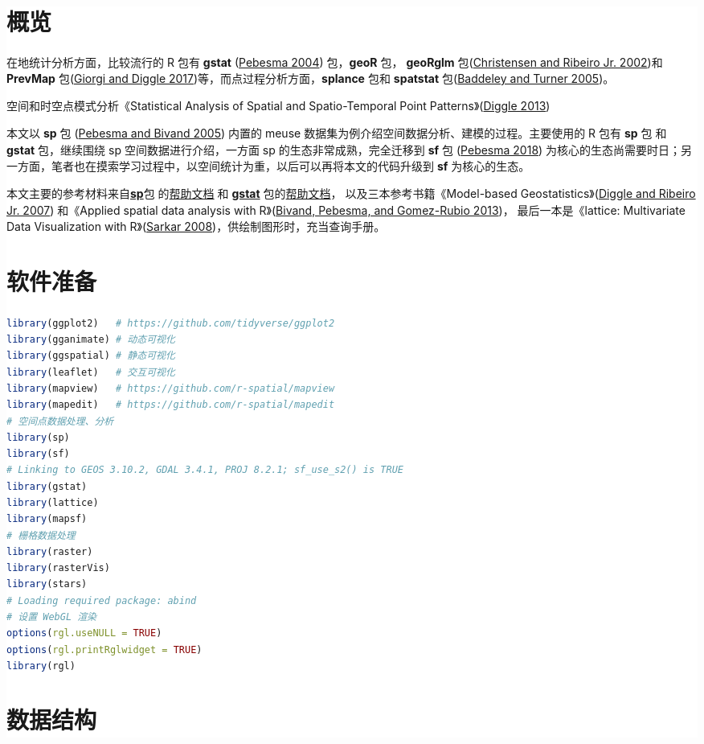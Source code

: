 # 概览

在地统计分析方面，比较流行的 R 包有 **gstat** ([Pebesma 2004](#ref-Pebesma2004)) 包，**geoR** 包， **geoRglm** 包([Christensen and Ribeiro Jr. 2002](#ref-geoRglm2002))和 **PrevMap** 包([Giorgi and Diggle 2017](#ref-PrevMap2017))等，而点过程分析方面，**splance** 包和 **spatstat** 包([Baddeley and Turner 2005](#ref-Baddeley2005))。

空间和时空点模式分析《Statistical Analysis of Spatial and Spatio-Temporal Point Patterns》([Diggle 2013](#ref-Diggle2013))

本文以 **sp** 包 ([Pebesma and Bivand 2005](#ref-Pebesma2005)) 内置的 meuse 数据集为例介绍空间数据分析、建模的过程。主要使用的 R 包有 **sp** 包 和 **gstat** 包，继续围绕 sp 空间数据进行介绍，一方面 sp 的生态非常成熟，完全迁移到 **sf** 包 ([Pebesma 2018](#ref-Pebesma2018)) 为核心的生态尚需要时日；另一方面，笔者也在摸索学习过程中，以空间统计为重，以后可以再将本文的代码升级到 **sf** 为核心的生态。

本文主要的参考材料来自[**sp**](https://github.com/edzer/sp/)包 的[帮助文档](https://edzer.github.io/sp/) 和 [**gstat**](https://github.com/r-spatial/gstat/) 包的[帮助文档](https://edzer.github.io/sp/)，
以及三本参考书籍《Model-based Geostatistics》([Diggle and Ribeiro Jr. 2007](#ref-Diggle2007)) 和《Applied spatial data analysis with R》([Bivand, Pebesma, and Gomez-Rubio 2013](#ref-Bivand2013))，
最后一本是《lattice: Multivariate Data Visualization with R》([Sarkar 2008](#ref-Sarkar2008))，供绘制图形时，充当查询手册。

# 软件准备

``` r
library(ggplot2)   # https://github.com/tidyverse/ggplot2
library(gganimate) # 动态可视化
library(ggspatial) # 静态可视化
library(leaflet)   # 交互可视化
library(mapview)   # https://github.com/r-spatial/mapview
library(mapedit)   # https://github.com/r-spatial/mapedit
# 空间点数据处理、分析
library(sp)
library(sf)
# Linking to GEOS 3.10.2, GDAL 3.4.1, PROJ 8.2.1; sf_use_s2() is TRUE
library(gstat)
library(lattice)
library(mapsf)
# 栅格数据处理
library(raster)
library(rasterVis)
library(stars)
# Loading required package: abind
# 设置 WebGL 渲染
options(rgl.useNULL = TRUE)
options(rgl.printRglwidget = TRUE)
library(rgl)
```



# 数据结构
